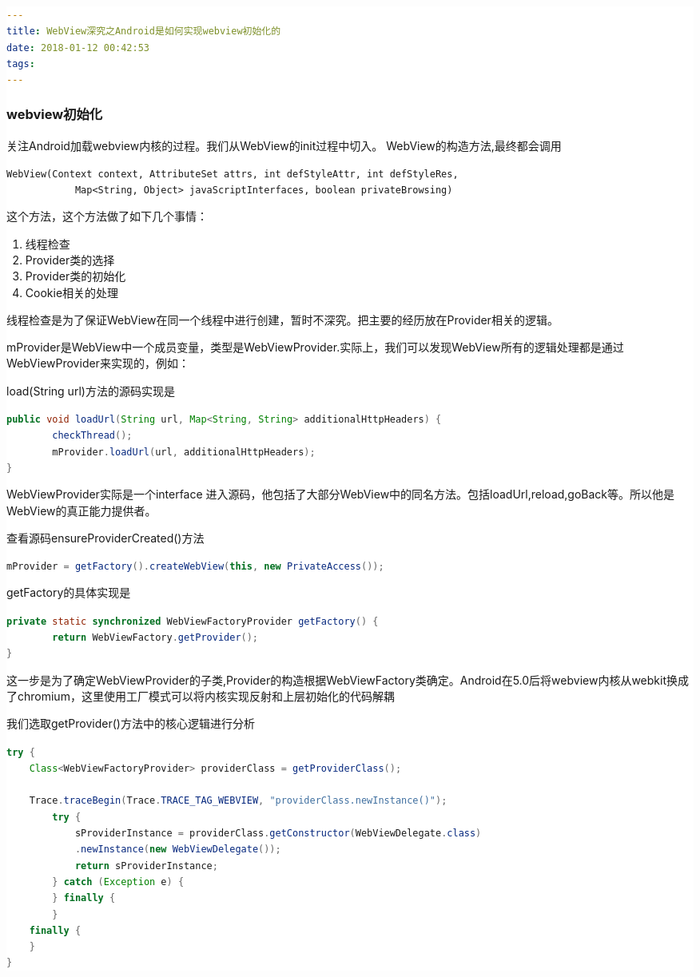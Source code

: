 ```yaml
---
title: WebView深究之Android是如何实现webview初始化的
date: 2018-01-12 00:42:53
tags:
---
```

### webview初始化
关注Android加载webview内核的过程。我们从WebView的init过程中切入。
WebView的构造方法,最终都会调用
```
WebView(Context context, AttributeSet attrs, int defStyleAttr, int defStyleRes,
            Map<String, Object> javaScriptInterfaces, boolean privateBrowsing)
```
这个方法，这个方法做了如下几个事情：

1. 线程检查
2. Provider类的选择
3. Provider类的初始化
4. Cookie相关的处理


线程检查是为了保证WebView在同一个线程中进行创建，暂时不深究。把主要的经历放在Provider相关的逻辑。

mProvider是WebView中一个成员变量，类型是WebViewProvider.实际上，我们可以发现WebView所有的逻辑处理都是通过WebViewProvider来实现的，例如：

load(String url)方法的源码实现是
```java
public void loadUrl(String url, Map<String, String> additionalHttpHeaders) {
        checkThread();
        mProvider.loadUrl(url, additionalHttpHeaders);
}
```

WebViewProvider实际是一个interface
进入源码，他包括了大部分WebView中的同名方法。包括loadUrl,reload,goBack等。所以他是WebView的真正能力提供者。

查看源码ensureProviderCreated()方法
```java
mProvider = getFactory().createWebView(this, new PrivateAccess());
```

getFactory的具体实现是
```java
private static synchronized WebViewFactoryProvider getFactory() {
        return WebViewFactory.getProvider();
}
```

这一步是为了确定WebViewProvider的子类,Provider的构造根据WebViewFactory类确定。Android在5.0后将webview内核从webkit换成了chromium，这里使用工厂模式可以将内核实现反射和上层初始化的代码解耦

我们选取getProvider()方法中的核心逻辑进行分析

```java
try {
    Class<WebViewFactoryProvider> providerClass = getProviderClass();

    Trace.traceBegin(Trace.TRACE_TAG_WEBVIEW, "providerClass.newInstance()");
        try {
            sProviderInstance = providerClass.getConstructor(WebViewDelegate.class)
            .newInstance(new WebViewDelegate());
            return sProviderInstance;
        } catch (Exception e) {
        } finally {
        }
    finally {
    }
}
```
